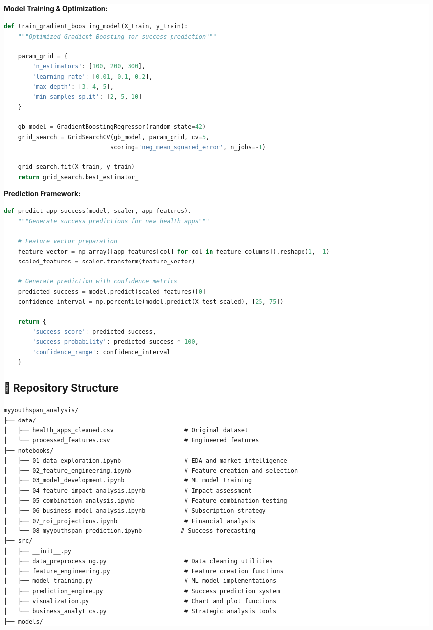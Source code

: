 **Model Training & Optimization:**
```python
def train_gradient_boosting_model(X_train, y_train):
    """Optimized Gradient Boosting for success prediction"""
    
    param_grid = {
        'n_estimators': [100, 200, 300],
        'learning_rate': [0.01, 0.1, 0.2],
        'max_depth': [3, 4, 5],
        'min_samples_split': [2, 5, 10]
    }
    
    gb_model = GradientBoostingRegressor(random_state=42)
    grid_search = GridSearchCV(gb_model, param_grid, cv=5, 
                              scoring='neg_mean_squared_error', n_jobs=-1)
    
    grid_search.fit(X_train, y_train)
    return grid_search.best_estimator_
```

**Prediction Framework:**
```python
def predict_app_success(model, scaler, app_features):
    """Generate success predictions for new health apps"""
    
    # Feature vector preparation
    feature_vector = np.array([app_features[col] for col in feature_columns]).reshape(1, -1)
    scaled_features = scaler.transform(feature_vector)
    
    # Generate prediction with confidence metrics
    predicted_success = model.predict(scaled_features)[0]
    confidence_interval = np.percentile(model.predict(X_test_scaled), [25, 75])
    
    return {
        'success_score': predicted_success,
        'success_probability': predicted_success * 100,
        'confidence_range': confidence_interval
    }
```

## 📁 Repository Structure

```
myyouthspan_analysis/
├── data/
│   ├── health_apps_cleaned.csv                    # Original dataset
│   └── processed_features.csv                     # Engineered features
├── notebooks/
│   ├── 01_data_exploration.ipynb                  # EDA and market intelligence
│   ├── 02_feature_engineering.ipynb               # Feature creation and selection
│   ├── 03_model_development.ipynb                 # ML model training
│   ├── 04_feature_impact_analysis.ipynb           # Impact assessment
│   ├── 05_combination_analysis.ipynb              # Feature combination testing
│   ├── 06_business_model_analysis.ipynb           # Subscription strategy
│   ├── 07_roi_projections.ipynb                   # Financial analysis
│   └── 08_myyouthspan_prediction.ipynb           # Success forecasting
├── src/
│   ├── __init__.py
│   ├── data_preprocessing.py                      # Data cleaning utilities
│   ├── feature_engineering.py                     # Feature creation functions
│   ├── model_training.py                          # ML model implementations
│   ├── prediction_engine.py                       # Success prediction system
│   ├── visualization.py                           # Chart and plot functions
│   └── business_analytics.py                      # Strategic analysis tools
├── models/
```